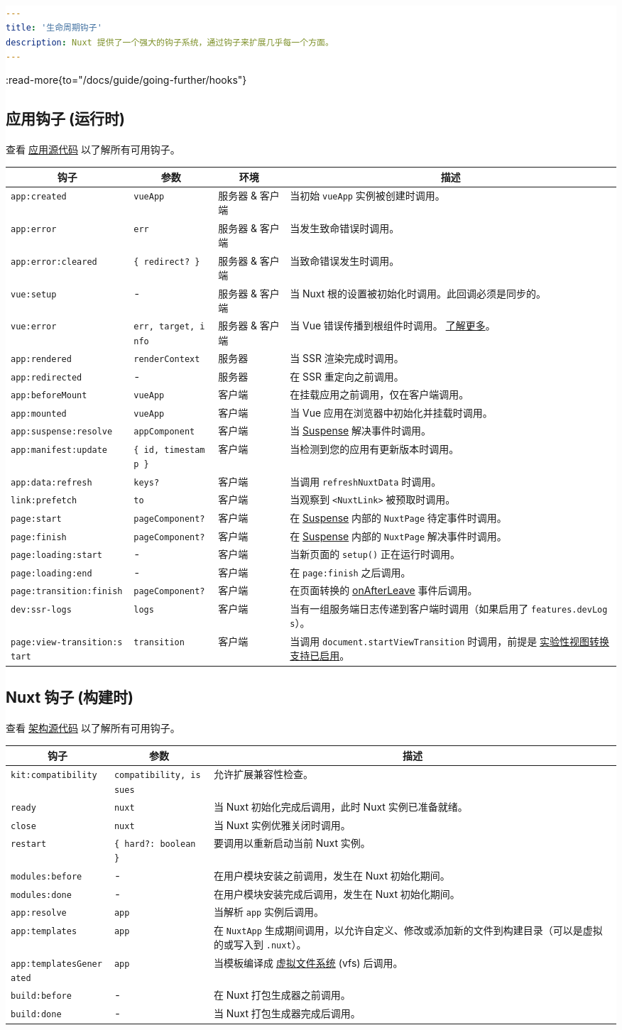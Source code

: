 ```yaml
---
title: '生命周期钩子'
description: Nuxt 提供了一个强大的钩子系统，通过钩子来扩展几乎每一个方面。
---
```


:read-more{to="/docs/guide/going-further/hooks"}

## 应用钩子 (运行时)

查看 [应用源代码](https://github.com/nuxt/nuxt/blob/main/packages/nuxt/src/app/nuxt.ts#L37) 以了解所有可用钩子。

钩子                   | 参数                | 环境               | 描述
-----------------------|---------------------|-------------------|-------------
`app:created`          | `vueApp`            | 服务器 & 客户端    | 当初始 `vueApp` 实例被创建时调用。
`app:error`            | `err`               | 服务器 & 客户端    | 当发生致命错误时调用。
`app:error:cleared`    | `{ redirect? }`     | 服务器 & 客户端    | 当致命错误发生时调用。
`vue:setup`            | -                   | 服务器 & 客户端    | 当 Nuxt 根的设置被初始化时调用。此回调必须是同步的。
`vue:error`            | `err, target, info` | 服务器 & 客户端    | 当 Vue 错误传播到根组件时调用。 [了解更多](https://vue.zhcndoc.com/api/composition-api-lifecycle.html#onerrorcaptured)。
`app:rendered`         | `renderContext`     | 服务器             | 当 SSR 渲染完成时调用。
`app:redirected`       | -                   | 服务器             | 在 SSR 重定向之前调用。
`app:beforeMount`      | `vueApp`            | 客户端             | 在挂载应用之前调用，仅在客户端调用。
`app:mounted`          | `vueApp`            | 客户端             | 当 Vue 应用在浏览器中初始化并挂载时调用。
`app:suspense:resolve` | `appComponent`      | 客户端             | 当 [Suspense](https://vue.zhcndoc.com/guide/built-ins/suspense.html#suspense) 解决事件时调用。
`app:manifest:update`  | `{ id, timestamp }` | 客户端             | 当检测到您的应用有更新版本时调用。
`app:data:refresh`     | `keys?`             | 客户端             | 当调用 `refreshNuxtData` 时调用。
`link:prefetch`        | `to`                | 客户端             | 当观察到 `<NuxtLink>` 被预取时调用。
`page:start`           | `pageComponent?`    | 客户端             | 在 [Suspense](https://vue.zhcndoc.com/guide/built-ins/suspense.html#suspense) 内部的 `NuxtPage` 待定事件时调用。
`page:finish`          | `pageComponent?`    | 客户端             | 在 [Suspense](https://vue.zhcndoc.com/guide/built-ins/suspense.html#suspense) 内部的 `NuxtPage` 解决事件时调用。
`page:loading:start`   | -                   | 客户端             | 当新页面的 `setup()` 正在运行时调用。
`page:loading:end`     | -                   | 客户端             | 在 `page:finish` 之后调用。
`page:transition:finish`| `pageComponent?`    | 客户端             | 在页面转换的 [onAfterLeave](https://vue.zhcndoc.com/guide/built-ins/transition.html#javascript-hooks) 事件后调用。
`dev:ssr-logs`         | `logs`              | 客户端             | 当有一组服务端日志传递到客户端时调用（如果启用了 `features.devLogs`）。
`page:view-transition:start` | `transition`        | 客户端             | 当调用 `document.startViewTransition` 时调用，前提是 [实验性视图转换支持已启用](/docs/getting-started/transitions#view-transitions-api-experimental)。

## Nuxt 钩子 (构建时)

查看 [架构源代码](https://github.com/nuxt/nuxt/blob/main/packages/schema/src/types/hooks.ts#L83) 以了解所有可用钩子。

钩子                     | 参数                    | 描述
-------------------------|------------------------|-------------
`kit:compatibility`      | `compatibility, issues` | 允许扩展兼容性检查。
`ready`                  | `nuxt`                 | 当 Nuxt 初始化完成后调用，此时 Nuxt 实例已准备就绪。
`close`                  | `nuxt`                 | 当 Nuxt 实例优雅关闭时调用。
`restart`                | `{ hard?: boolean }`   | 要调用以重新启动当前 Nuxt 实例。
`modules:before`         | -                      | 在用户模块安装之前调用，发生在 Nuxt 初始化期间。
`modules:done`           | -                      | 在用户模块安装完成后调用，发生在 Nuxt 初始化期间。
`app:resolve`            | `app`                  | 当解析 `app` 实例后调用。
`app:templates`          | `app`                  | 在 `NuxtApp` 生成期间调用，以允许自定义、修改或添加新的文件到构建目录（可以是虚拟的或写入到 `.nuxt`）。
`app:templatesGenerated` | `app`                  | 当模板编译成 [虚拟文件系统](/docs/guide/directory-structure/nuxt#virtual-file-system) (vfs) 后调用。
`build:before`           | -                      | 在 Nuxt 打包生成器之前调用。
`build:done`             | -                      | 当 Nuxt 打包生成器完成后调用。